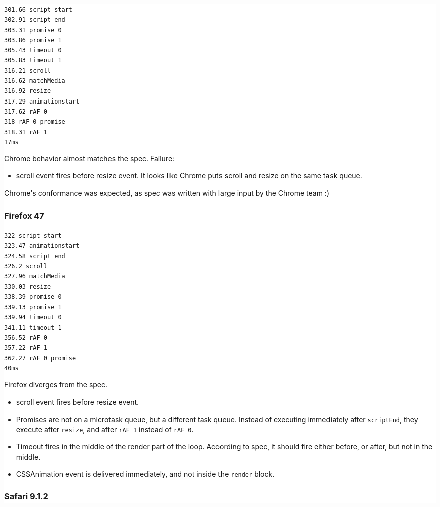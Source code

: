     301.66 script start
    302.91 script end
    303.31 promise 0
    303.86 promise 1
    305.43 timeout 0
    305.83 timeout 1
    316.21 scroll
    316.62 matchMedia
    316.92 resize
    317.29 animationstart
    317.62 rAF 0
    318 rAF 0 promise
    318.31 rAF 1
    17ms

Chrome behavior almost matches the spec. Failure:

* scroll event fires before resize event. It looks like Chrome puts scroll and resize on the same task queue.

Chrome's conformance was expected, as spec was written with large
input by the Chrome team :)

### Firefox 47

    322 script start
    323.47 animationstart
    324.58 script end
    326.2 scroll
    327.96 matchMedia
    330.03 resize
    338.39 promise 0
    339.13 promise 1
    339.94 timeout 0
    341.11 timeout 1
    356.52 rAF 0
    357.22 rAF 1
    362.27 rAF 0 promise
    40ms

Firefox diverges from the spec.

* scroll event fires before resize event.

* Promises are not on a microtask queue, but a different task queue. Instead of executing immediately after `scriptEnd`, they execute after
`resize`, and after `rAF 1` instead of `rAF 0`.

* Timeout fires in the middle of the render part of the loop. According to spec, it should fire either before, or after, but not in the middle.

* CSSAnimation event is delivered immediately, and not inside the
`render` block.

### Safari 9.1.2
